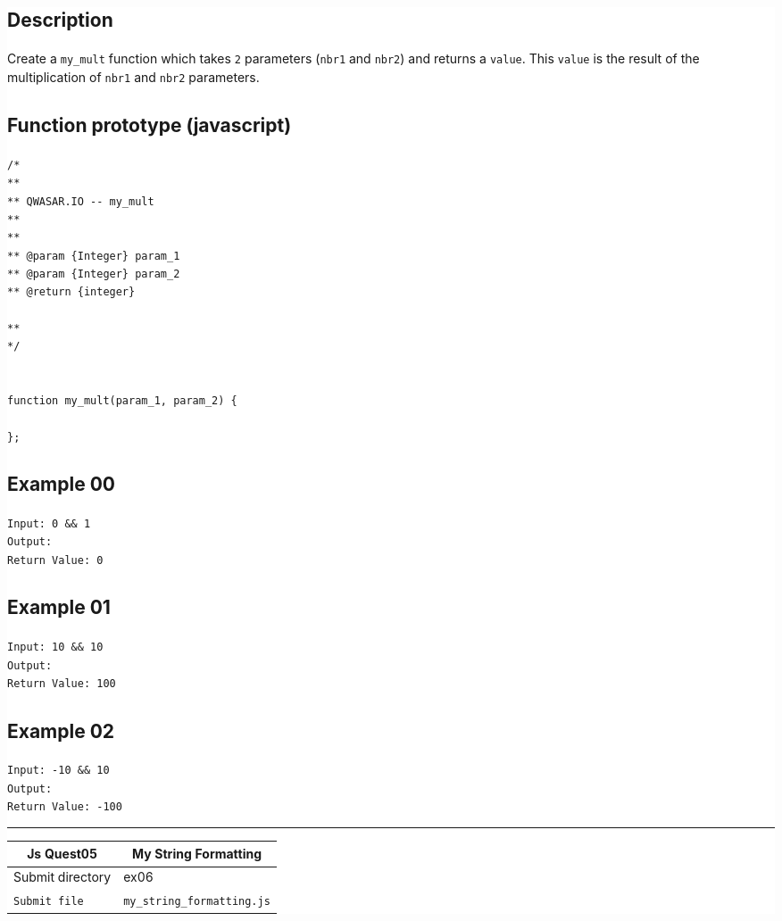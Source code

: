 ## Description

Create a `my_mult` function which takes `2` parameters (`nbr1` and `nbr2`) and returns a `value`.
This `value` is the result of the multiplication of `nbr1` and `nbr2` parameters.

## Function prototype (javascript)
```
/*
**
** QWASAR.IO -- my_mult
**
**
** @param {Integer} param_1
** @param {Integer} param_2
** @return {integer}

**
*/


function my_mult(param_1, param_2) {

};
```
## Example 00
```
Input: 0 && 1
Output: 
Return Value: 0
```
## Example 01
```
Input: 10 && 10
Output: 
Return Value: 100
```
## Example 02
```
Input: -10 && 10
Output: 
Return Value: -100
```
-----------------------------------------------------------------------------------------------------------------------------------------------------------------------
| Js Quest05 | My String Formatting |
| ---------- | -------------------- |
| Submit directory	| ex06 |
| `Submit file` |	`my_string_formatting.js` |
